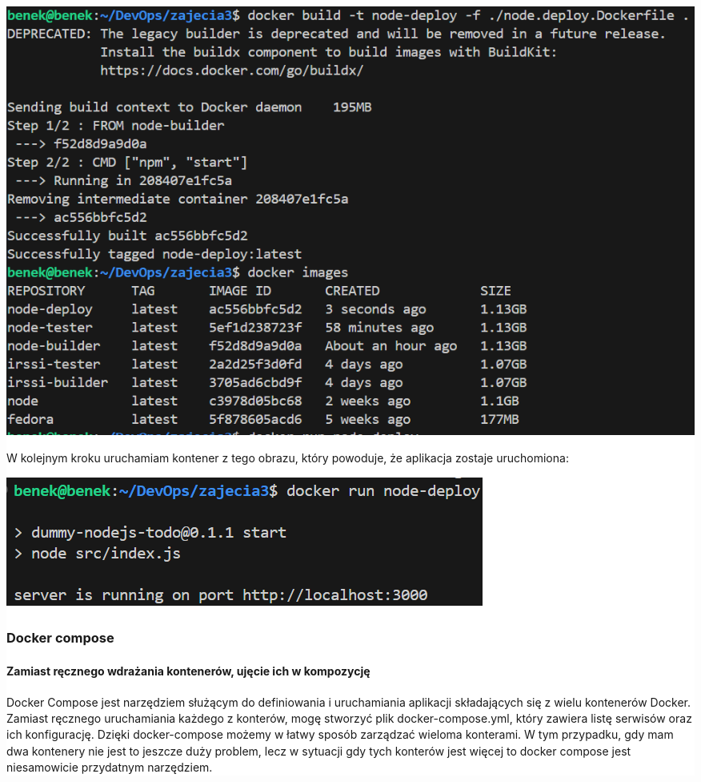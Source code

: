 ![node-deploy-build](./screenshots/28.png)

W kolejnym kroku uruchamiam kontener z tego obrazu, który powoduje, że aplikacja zostaje uruchomiona:

![node-deploy-run](./screenshots/29.png)

### Docker compose

#### Zamiast ręcznego wdrażania kontenerów, ujęcie ich w kompozycję

Docker Compose jest narzędziem służącym do definiowania i uruchamiania aplikacji składających się z wielu kontenerów Docker. Zamiast ręcznego uruchamiania każdego z konterów, mogę stworzyć plik docker-compose.yml, który zawiera listę serwisów oraz ich konfigurację. Dzięki docker-compose możemy w łatwy sposób zarządzać wieloma konterami. W tym przypadku, gdy mam dwa kontenery nie jest to jeszcze duży problem, lecz w sytuacji gdy tych konterów jest więcej to docker compose jest niesamowicie przydatnym narzędziem. 
